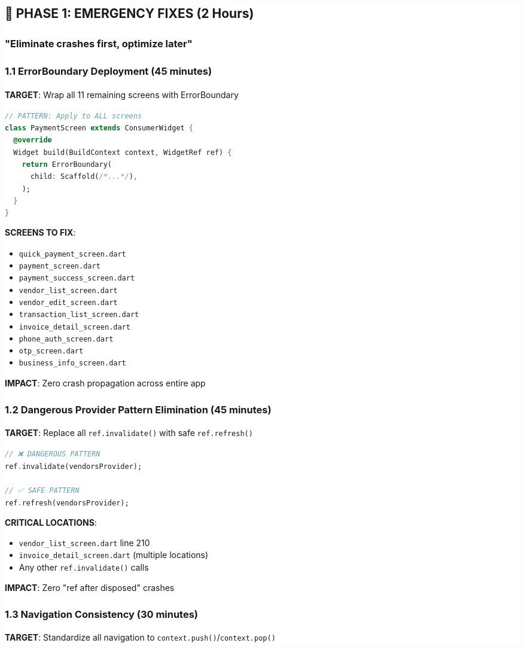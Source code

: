 ## 🎯 **PHASE 1: EMERGENCY FIXES (2 Hours)**
### **"Eliminate crashes first, optimize later"**

### **1.1 ErrorBoundary Deployment (45 minutes)**
**TARGET**: Wrap all 11 remaining screens with ErrorBoundary

```dart
// PATTERN: Apply to ALL screens
class PaymentScreen extends ConsumerWidget {
  @override
  Widget build(BuildContext context, WidgetRef ref) {
    return ErrorBoundary(
      child: Scaffold(/*...*/),
    );
  }
}
```

**SCREENS TO FIX**:
- `quick_payment_screen.dart`
- `payment_screen.dart`
- `payment_success_screen.dart`
- `vendor_list_screen.dart`
- `vendor_edit_screen.dart`
- `transaction_list_screen.dart`
- `invoice_detail_screen.dart`
- `phone_auth_screen.dart`
- `otp_screen.dart`
- `business_info_screen.dart`

**IMPACT**: Zero crash propagation across entire app

### **1.2 Dangerous Provider Pattern Elimination (45 minutes)**
**TARGET**: Replace all `ref.invalidate()` with safe `ref.refresh()`

```dart
// ❌ DANGEROUS PATTERN
ref.invalidate(vendorsProvider);

// ✅ SAFE PATTERN
ref.refresh(vendorsProvider);
```

**CRITICAL LOCATIONS**:
- `vendor_list_screen.dart` line 210
- `invoice_detail_screen.dart` (multiple locations)
- Any other `ref.invalidate()` calls

**IMPACT**: Zero "ref after disposed" crashes

### **1.3 Navigation Consistency (30 minutes)**
**TARGET**: Standardize all navigation to `context.push()`/`context.pop()`
